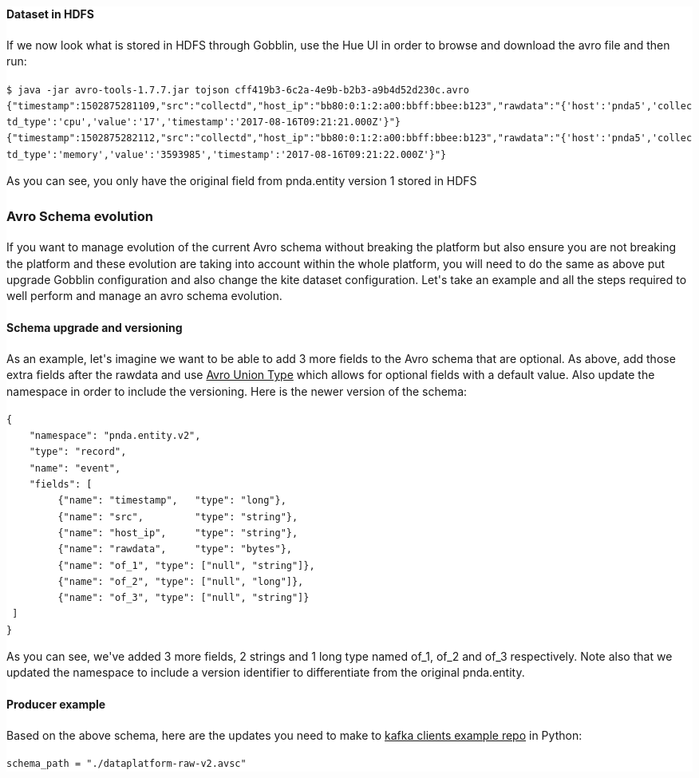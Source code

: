 #### Dataset in HDFS

If we now look what is stored in HDFS through Gobblin, use the Hue UI in order to browse and download the avro file and then run:

	$ java -jar avro-tools-1.7.7.jar tojson cff419b3-6c2a-4e9b-b2b3-a9b4d52d230c.avro
	{"timestamp":1502875281109,"src":"collectd","host_ip":"bb80:0:1:2:a00:bbff:bbee:b123","rawdata":"{'host':'pnda5','collectd_type':'cpu','value':'17','timestamp':'2017-08-16T09:21:21.000Z'}"}
	{"timestamp":1502875282112,"src":"collectd","host_ip":"bb80:0:1:2:a00:bbff:bbee:b123","rawdata":"{'host':'pnda5','collectd_type':'memory','value':'3593985','timestamp':'2017-08-16T09:21:22.000Z'}"}

As you can see, you only have the original field from pnda.entity version 1 stored in HDFS

### Avro Schema evolution 

If you want to manage evolution of the current Avro schema without breaking the platform but also ensure you are not breaking the platform and these evolution are taking into account within the whole platform, you will need to do the same as above put upgrade Gobblin configuration and also change the kite dataset configuration.
Let's take an example and all the steps required to well perform and manage an avro schema evolution.

#### Schema upgrade and versioning

As an example, let's imagine we want to be able to add 3 more fields to the Avro schema that are optional. As above, add those extra fields after the rawdata and use [Avro Union Type](https://avro.apache.org/docs/1.8.1/spec.html#Unions) which allows for optional fields with a default value. Also update the namespace in order to include the versioning. Here is the newer version of the schema:

	{
		"namespace": "pnda.entity.v2",
	 	"type": "record",
	 	"name": "event",
	 	"fields": [
		     {"name": "timestamp",   "type": "long"},
		     {"name": "src",         "type": "string"},
		     {"name": "host_ip",     "type": "string"},
		     {"name": "rawdata",     "type": "bytes"},
		     {"name": "of_1", "type": ["null", "string"]},
		     {"name": "of_2", "type": ["null", "long"]},
		     {"name": "of_3", "type": ["null", "string"]}
	 ]
	}

As you can see, we've added 3 more fields, 2 strings and 1 long type named of_1, of_2 and of_3 respectively. Note also that we updated the namespace to include a version identifier to differentiate from the original pnda.entity.

#### Producer example

Based on the above schema, here are the updates you need to make to [kafka clients example repo](https://github.com/pndaproject/example-kafka-clients) in Python:

	schema_path = "./dataplatform-raw-v2.avsc"
